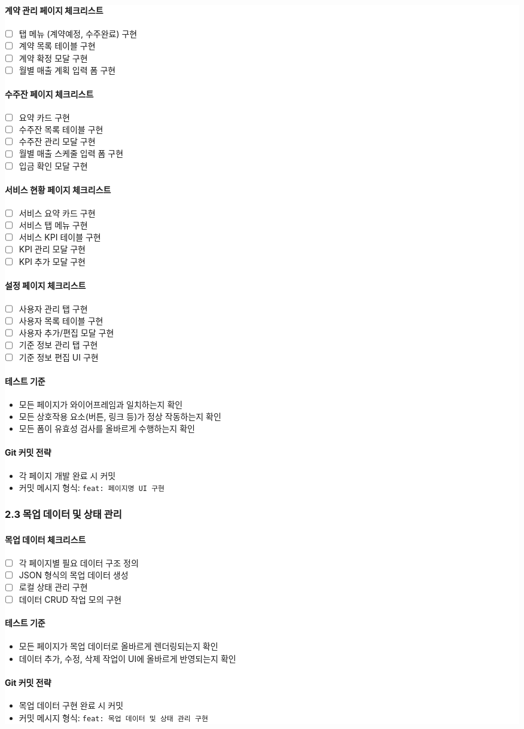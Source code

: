 #### 계약 관리 페이지 체크리스트
- [ ] 탭 메뉴 (계약예정, 수주완료) 구현
- [ ] 계약 목록 테이블 구현
- [ ] 계약 확정 모달 구현
- [ ] 월별 매출 계획 입력 폼 구현

#### 수주잔 페이지 체크리스트
- [ ] 요약 카드 구현
- [ ] 수주잔 목록 테이블 구현
- [ ] 수주잔 관리 모달 구현
- [ ] 월별 매출 스케줄 입력 폼 구현
- [ ] 입금 확인 모달 구현

#### 서비스 현황 페이지 체크리스트
- [ ] 서비스 요약 카드 구현
- [ ] 서비스 탭 메뉴 구현
- [ ] 서비스 KPI 테이블 구현
- [ ] KPI 관리 모달 구현
- [ ] KPI 추가 모달 구현

#### 설정 페이지 체크리스트
- [ ] 사용자 관리 탭 구현
- [ ] 사용자 목록 테이블 구현
- [ ] 사용자 추가/편집 모달 구현
- [ ] 기준 정보 관리 탭 구현
- [ ] 기준 정보 편집 UI 구현

#### 테스트 기준
- 모든 페이지가 와이어프레임과 일치하는지 확인
- 모든 상호작용 요소(버튼, 링크 등)가 정상 작동하는지 확인
- 모든 폼이 유효성 검사를 올바르게 수행하는지 확인

#### Git 커밋 전략
- 각 페이지 개발 완료 시 커밋
- 커밋 메시지 형식: `feat: 페이지명 UI 구현`

### 2.3 목업 데이터 및 상태 관리

#### 목업 데이터 체크리스트
- [ ] 각 페이지별 필요 데이터 구조 정의
- [ ] JSON 형식의 목업 데이터 생성
- [ ] 로컬 상태 관리 구현
- [ ] 데이터 CRUD 작업 모의 구현

#### 테스트 기준
- 모든 페이지가 목업 데이터로 올바르게 렌더링되는지 확인
- 데이터 추가, 수정, 삭제 작업이 UI에 올바르게 반영되는지 확인

#### Git 커밋 전략
- 목업 데이터 구현 완료 시 커밋
- 커밋 메시지 형식: `feat: 목업 데이터 및 상태 관리 구현`
